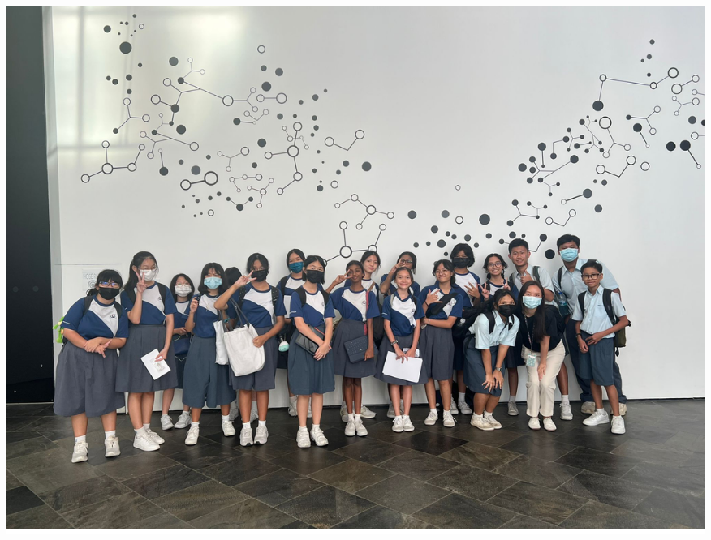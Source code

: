 <img style="width: 100%" height="auto" width="100%" alt="" src="/images/Photo_14.png">
</div>
<div class="isomer-image-wrapper">